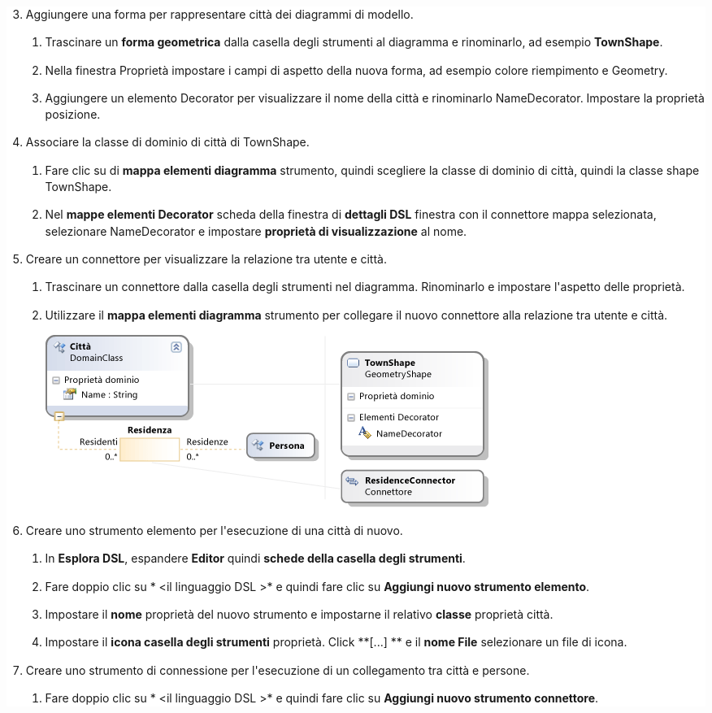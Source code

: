 3.  Aggiungere una forma per rappresentare città dei diagrammi di modello.  
  
    1.  Trascinare un **forma geometrica** dalla casella degli strumenti al diagramma e rinominarlo, ad esempio **TownShape**.  
  
    2.  Nella finestra Proprietà impostare i campi di aspetto della nuova forma, ad esempio colore riempimento e Geometry.  
  
    3.  Aggiungere un elemento Decorator per visualizzare il nome della città e rinominarlo NameDecorator. Impostare la proprietà posizione.  
  
4.  Associare la classe di dominio di città di TownShape.  
  
    1.  Fare clic su di **mappa elementi diagramma** strumento, quindi scegliere la classe di dominio di città, quindi la classe shape TownShape.  
  
    2.  Nel **mappe elementi Decorator** scheda della finestra di **dettagli DSL** finestra con il connettore mappa selezionata, selezionare NameDecorator e impostare **proprietà di visualizzazione** al nome.  
  
5.  Creare un connettore per visualizzare la relazione tra utente e città.  
  
    1.  Trascinare un connettore dalla casella degli strumenti nel diagramma. Rinominarlo e impostare l'aspetto delle proprietà.  
  
    2.  Utilizzare il **mappa elementi diagramma** strumento per collegare il nuovo connettore alla relazione tra utente e città.  
  
         ![Definizione dell'albero genealogico con mappa di forme aggiunte](../modeling/media/familyt_shapemap.png "FamilyT_ShapeMap")  
  
6.  Creare uno strumento elemento per l'esecuzione di una città di nuovo.  
  
    1.  In **Esplora DSL**, espandere **Editor** quindi **schede della casella degli strumenti**.  
  
    2.  Fare doppio clic su * \<il linguaggio DSL >* e quindi fare clic su **Aggiungi nuovo strumento elemento**.  
  
    3.  Impostare il **nome** proprietà del nuovo strumento e impostarne il relativo **classe** proprietà città.  
  
    4.  Impostare il **icona casella degli strumenti** proprietà. Click **[...] ** e il **nome File** selezionare un file di icona.  
  
7.  Creare uno strumento di connessione per l'esecuzione di un collegamento tra città e persone.  
  
    1.  Fare doppio clic su * \<il linguaggio DSL >* e quindi fare clic su **Aggiungi nuovo strumento connettore**.  
  